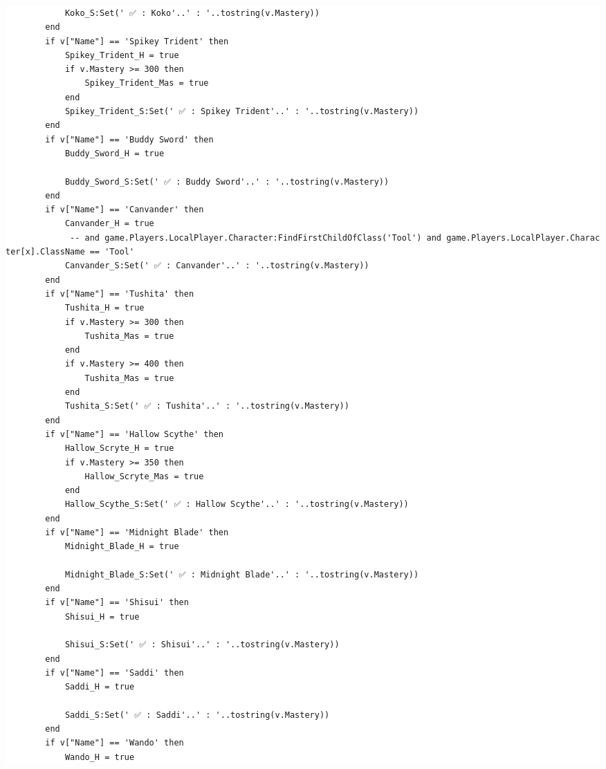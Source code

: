 				Koko_S:Set(' ✅ : Koko'..' : '..tostring(v.Mastery))
			end
			if v["Name"] == 'Spikey Trident' then
				Spikey_Trident_H = true
				if v.Mastery >= 300 then
					Spikey_Trident_Mas = true
				end
				Spikey_Trident_S:Set(' ✅ : Spikey Trident'..' : '..tostring(v.Mastery))
			end
			if v["Name"] == 'Buddy Sword' then
				Buddy_Sword_H = true
				
				Buddy_Sword_S:Set(' ✅ : Buddy Sword'..' : '..tostring(v.Mastery))
			end
			if v["Name"] == 'Canvander' then
				Canvander_H = true
				 -- and game.Players.LocalPlayer.Character:FindFirstChildOfClass('Tool') and game.Players.LocalPlayer.Character[x].ClassName == 'Tool'
				Canvander_S:Set(' ✅ : Canvander'..' : '..tostring(v.Mastery))
			end
			if v["Name"] == 'Tushita' then
				Tushita_H = true
				if v.Mastery >= 300 then
					Tushita_Mas = true
				end
				if v.Mastery >= 400 then
					Tushita_Mas = true
				end
				Tushita_S:Set(' ✅ : Tushita'..' : '..tostring(v.Mastery))
			end
			if v["Name"] == 'Hallow Scythe' then
				Hallow_Scryte_H = true
				if v.Mastery >= 350 then
					Hallow_Scryte_Mas = true
				end
				Hallow_Scythe_S:Set(' ✅ : Hallow Scythe'..' : '..tostring(v.Mastery))
			end
			if v["Name"] == 'Midnight Blade' then
				Midnight_Blade_H = true
				
				Midnight_Blade_S:Set(' ✅ : Midnight Blade'..' : '..tostring(v.Mastery))
			end
			if v["Name"] == 'Shisui' then
				Shisui_H = true
				
				Shisui_S:Set(' ✅ : Shisui'..' : '..tostring(v.Mastery))
			end
			if v["Name"] == 'Saddi' then
				Saddi_H = true
				
				Saddi_S:Set(' ✅ : Saddi'..' : '..tostring(v.Mastery))
			end
			if v["Name"] == 'Wando' then
				Wando_H = true
				